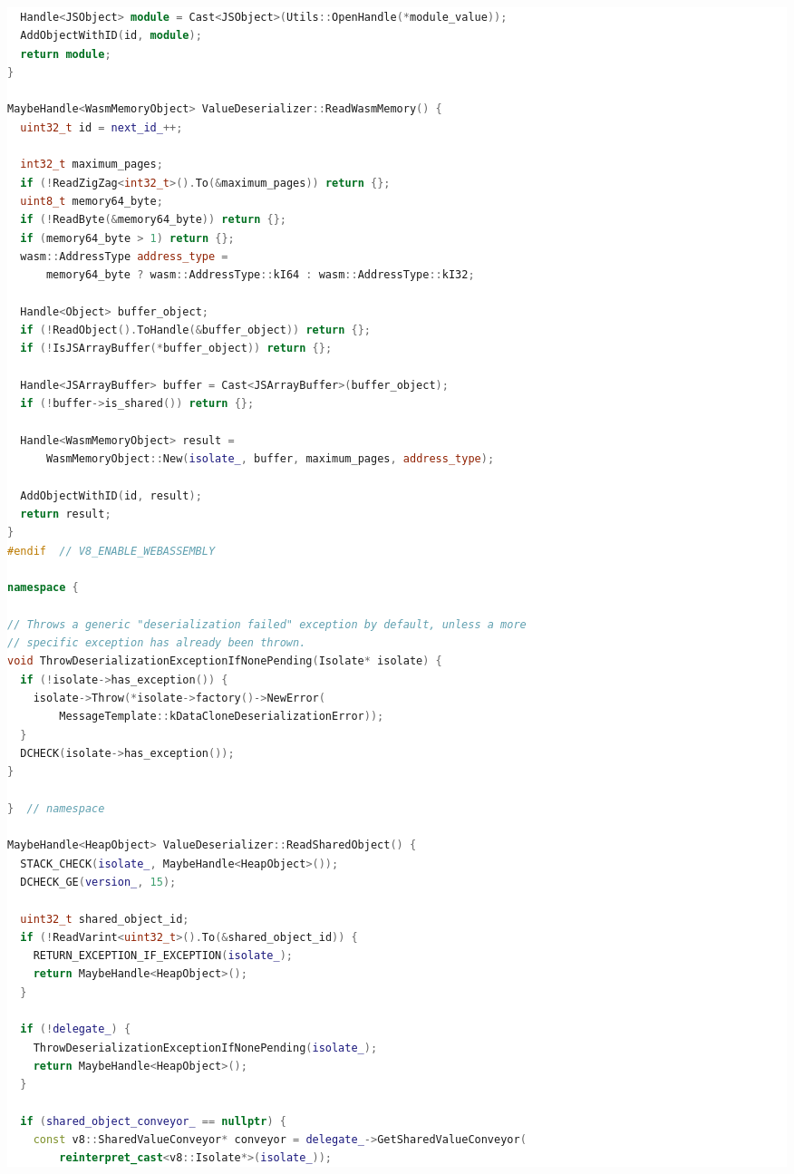 ```cpp
  Handle<JSObject> module = Cast<JSObject>(Utils::OpenHandle(*module_value));
  AddObjectWithID(id, module);
  return module;
}

MaybeHandle<WasmMemoryObject> ValueDeserializer::ReadWasmMemory() {
  uint32_t id = next_id_++;

  int32_t maximum_pages;
  if (!ReadZigZag<int32_t>().To(&maximum_pages)) return {};
  uint8_t memory64_byte;
  if (!ReadByte(&memory64_byte)) return {};
  if (memory64_byte > 1) return {};
  wasm::AddressType address_type =
      memory64_byte ? wasm::AddressType::kI64 : wasm::AddressType::kI32;

  Handle<Object> buffer_object;
  if (!ReadObject().ToHandle(&buffer_object)) return {};
  if (!IsJSArrayBuffer(*buffer_object)) return {};

  Handle<JSArrayBuffer> buffer = Cast<JSArrayBuffer>(buffer_object);
  if (!buffer->is_shared()) return {};

  Handle<WasmMemoryObject> result =
      WasmMemoryObject::New(isolate_, buffer, maximum_pages, address_type);

  AddObjectWithID(id, result);
  return result;
}
#endif  // V8_ENABLE_WEBASSEMBLY

namespace {

// Throws a generic "deserialization failed" exception by default, unless a more
// specific exception has already been thrown.
void ThrowDeserializationExceptionIfNonePending(Isolate* isolate) {
  if (!isolate->has_exception()) {
    isolate->Throw(*isolate->factory()->NewError(
        MessageTemplate::kDataCloneDeserializationError));
  }
  DCHECK(isolate->has_exception());
}

}  // namespace

MaybeHandle<HeapObject> ValueDeserializer::ReadSharedObject() {
  STACK_CHECK(isolate_, MaybeHandle<HeapObject>());
  DCHECK_GE(version_, 15);

  uint32_t shared_object_id;
  if (!ReadVarint<uint32_t>().To(&shared_object_id)) {
    RETURN_EXCEPTION_IF_EXCEPTION(isolate_);
    return MaybeHandle<HeapObject>();
  }

  if (!delegate_) {
    ThrowDeserializationExceptionIfNonePending(isolate_);
    return MaybeHandle<HeapObject>();
  }

  if (shared_object_conveyor_ == nullptr) {
    const v8::SharedValueConveyor* conveyor = delegate_->GetSharedValueConveyor(
        reinterpret_cast<v8::Isolate*>(isolate_));
```